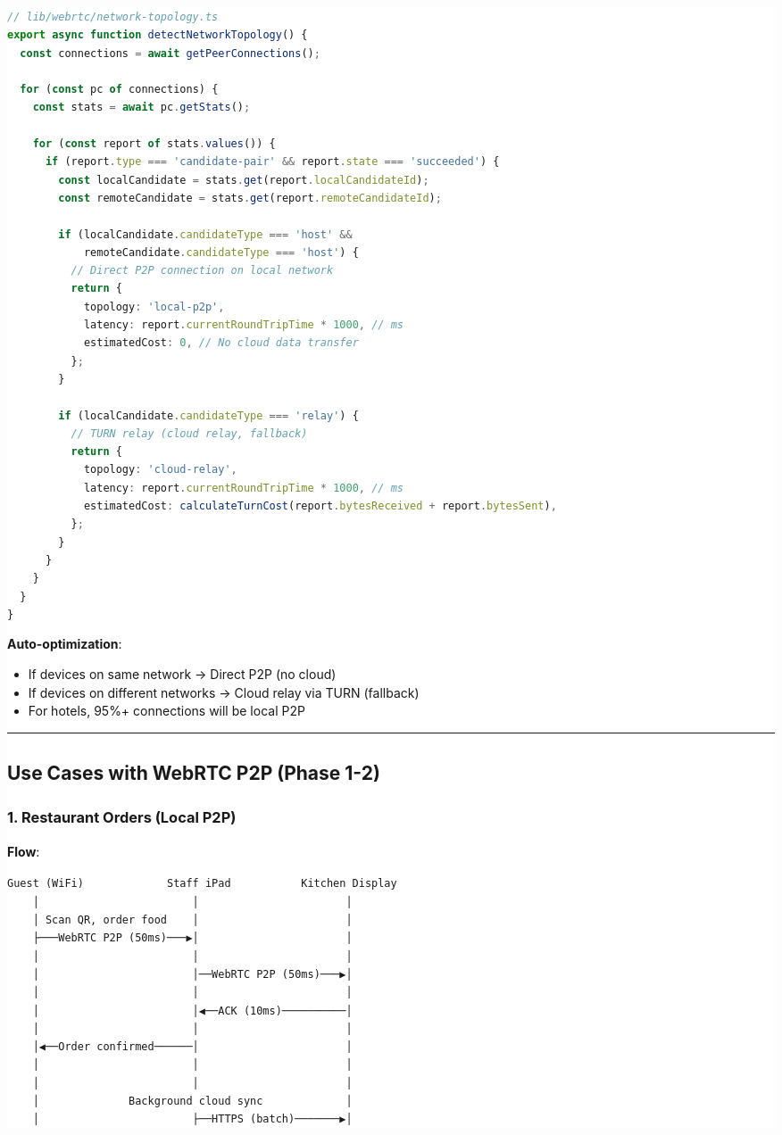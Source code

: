 ```typescript
// lib/webrtc/network-topology.ts
export async function detectNetworkTopology() {
  const connections = await getPeerConnections();

  for (const pc of connections) {
    const stats = await pc.getStats();

    for (const report of stats.values()) {
      if (report.type === 'candidate-pair' && report.state === 'succeeded') {
        const localCandidate = stats.get(report.localCandidateId);
        const remoteCandidate = stats.get(report.remoteCandidateId);

        if (localCandidate.candidateType === 'host' &&
            remoteCandidate.candidateType === 'host') {
          // Direct P2P connection on local network
          return {
            topology: 'local-p2p',
            latency: report.currentRoundTripTime * 1000, // ms
            estimatedCost: 0, // No cloud data transfer
          };
        }

        if (localCandidate.candidateType === 'relay') {
          // TURN relay (cloud relay, fallback)
          return {
            topology: 'cloud-relay',
            latency: report.currentRoundTripTime * 1000, // ms
            estimatedCost: calculateTurnCost(report.bytesReceived + report.bytesSent),
          };
        }
      }
    }
  }
}
```

**Auto-optimization**:
- If devices on same network → Direct P2P (no cloud)
- If devices on different networks → Cloud relay via TURN (fallback)
- For hotels, 95%+ connections will be local P2P

---

## Use Cases with WebRTC P2P (Phase 1-2)

### 1. Restaurant Orders (Local P2P)

**Flow**:
```
Guest (WiFi)             Staff iPad           Kitchen Display
    │                        │                       │
    │ Scan QR, order food    │                       │
    ├───WebRTC P2P (50ms)───▶│                       │
    │                        │                       │
    │                        │──WebRTC P2P (50ms)───▶│
    │                        │                       │
    │                        │◀──ACK (10ms)──────────│
    │                        │                       │
    │◀──Order confirmed──────│                       │
    │                        │                       │
    │                        │                       │
    │              Background cloud sync             │
    │                        ├──HTTPS (batch)───────▶│
```
